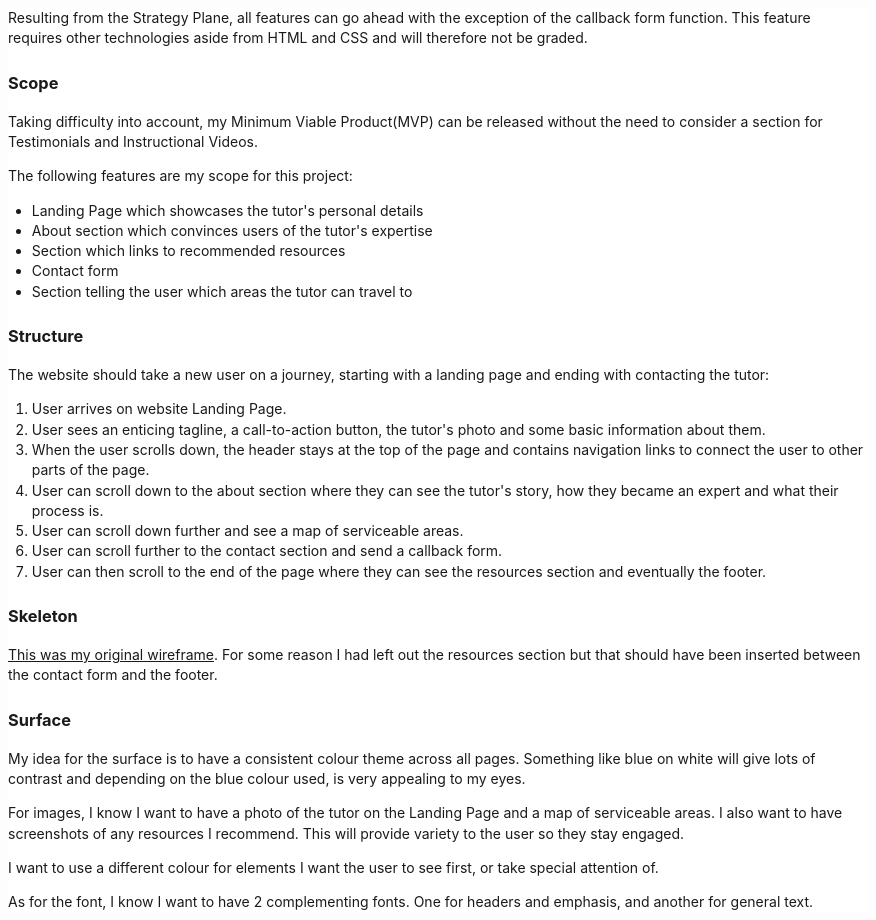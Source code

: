 Resulting from the Strategy Plane, all features can go ahead with the exception of the callback form function. This feature requires other technologies aside from HTML and CSS and will therefore not be graded.

### Scope

Taking difficulty into account, my Minimum Viable Product(MVP) can be released without the need to consider a section for Testimonials and Instructional Videos.

The following features are my scope for this project:
- Landing Page which showcases the tutor's personal details
- About section which convinces users of the tutor's expertise
- Section which links to recommended resources
- Contact form
- Section telling the user which areas the tutor can travel to

### Structure

The website should take a new user on a journey, starting with a landing page and ending with contacting the tutor:

1. User arrives on website Landing Page.
2. User sees an enticing tagline, a call-to-action button, the tutor's photo and some basic information about them.
3. When the user scrolls down, the header stays at the top of the page and contains navigation links to connect the user to other parts of the page.
4. User can scroll down to the about section where they can see the tutor's story, how they became an expert and what their process is.
5. User can scroll down further and see a map of serviceable areas.
6. User can scroll further to the contact section and send a callback form.
7. User can then scroll to the end of the page where they can see the resources section and eventually the footer.

### Skeleton

[This was my original wireframe](./assets/media/wireframes/initial-wireframe.jpg). For some reason I had left out the resources section but that should have been inserted between the contact form and the footer.

### Surface

My idea for the surface is to have a consistent colour theme across all pages. Something like blue on white will give lots of contrast and depending on the blue colour used, is very appealing to my eyes.

For images, I know I want to have a photo of the tutor on the Landing Page and a map of serviceable areas. I also want to have screenshots of any resources I recommend. This will provide variety to the user so they stay engaged.

I want to use a different colour for elements I want the user to see first, or take special attention of.

As for the font, I know I want to have 2 complementing fonts. One for headers and emphasis, and another for general text.
